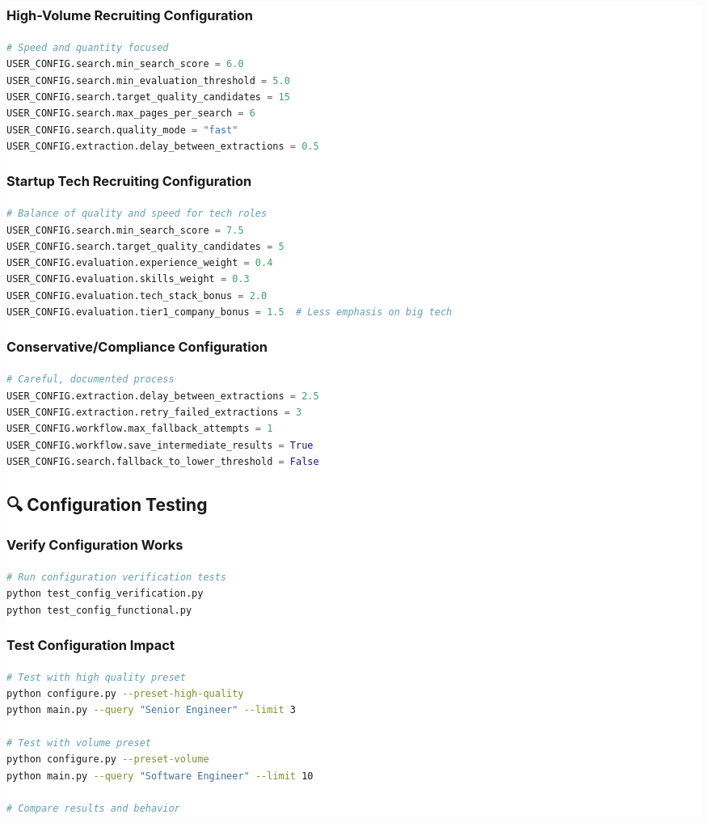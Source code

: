 ### High-Volume Recruiting Configuration
```python
# Speed and quantity focused
USER_CONFIG.search.min_search_score = 6.0
USER_CONFIG.search.min_evaluation_threshold = 5.0
USER_CONFIG.search.target_quality_candidates = 15
USER_CONFIG.search.max_pages_per_search = 6
USER_CONFIG.search.quality_mode = "fast"
USER_CONFIG.extraction.delay_between_extractions = 0.5
```

### Startup Tech Recruiting Configuration
```python
# Balance of quality and speed for tech roles
USER_CONFIG.search.min_search_score = 7.5
USER_CONFIG.search.target_quality_candidates = 5
USER_CONFIG.evaluation.experience_weight = 0.4
USER_CONFIG.evaluation.skills_weight = 0.3
USER_CONFIG.evaluation.tech_stack_bonus = 2.0
USER_CONFIG.evaluation.tier1_company_bonus = 1.5  # Less emphasis on big tech
```

### Conservative/Compliance Configuration
```python
# Careful, documented process
USER_CONFIG.extraction.delay_between_extractions = 2.5
USER_CONFIG.extraction.retry_failed_extractions = 3
USER_CONFIG.workflow.max_fallback_attempts = 1
USER_CONFIG.workflow.save_intermediate_results = True
USER_CONFIG.search.fallback_to_lower_threshold = False
```

## 🔍 Configuration Testing

### Verify Configuration Works
```bash
# Run configuration verification tests
python test_config_verification.py
python test_config_functional.py
```

### Test Configuration Impact
```bash
# Test with high quality preset
python configure.py --preset-high-quality
python main.py --query "Senior Engineer" --limit 3

# Test with volume preset  
python configure.py --preset-volume
python main.py --query "Software Engineer" --limit 10

# Compare results and behavior
```
